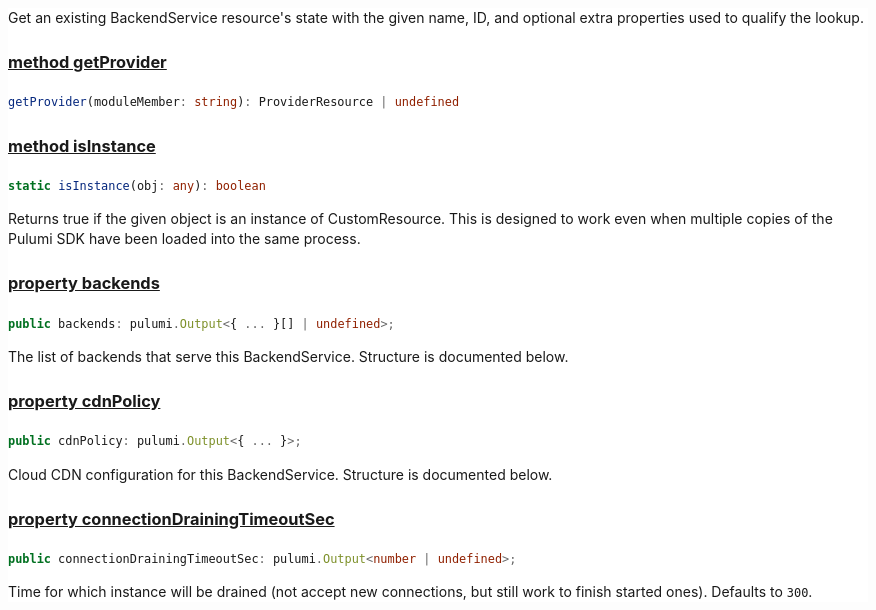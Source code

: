 
Get an existing BackendService resource's state with the given name, ID, and optional extra
properties used to qualify the lookup.

<h3 class="pdoc-member-header">
<a class="pdoc-child-name" href="https://github.com/pulumi/pulumi-gcp/blob/master/sdk/nodejs/node_modules/@pulumi/pulumi/resource.d.ts#L13">method getProvider</a>
</h3>

```typescript
getProvider(moduleMember: string): ProviderResource | undefined
```

<h3 class="pdoc-member-header">
<a class="pdoc-child-name" href="https://github.com/pulumi/pulumi-gcp/blob/master/sdk/nodejs/node_modules/@pulumi/pulumi/resource.d.ts#L85">method isInstance</a>
</h3>

```typescript
static isInstance(obj: any): boolean
```


Returns true if the given object is an instance of CustomResource.  This is designed to work even when
multiple copies of the Pulumi SDK have been loaded into the same process.

<h3 class="pdoc-member-header">
<a class="pdoc-child-name" href="https://github.com/pulumi/pulumi-gcp/blob/master/sdk/nodejs/compute/backendService.ts#L30">property backends</a>
</h3>

```typescript
public backends: pulumi.Output<{ ... }[] | undefined>;
```


The list of backends that serve this BackendService. Structure is documented below.

<h3 class="pdoc-member-header">
<a class="pdoc-child-name" href="https://github.com/pulumi/pulumi-gcp/blob/master/sdk/nodejs/compute/backendService.ts#L34">property cdnPolicy</a>
</h3>

```typescript
public cdnPolicy: pulumi.Output<{ ... }>;
```


Cloud CDN configuration for this BackendService. Structure is documented below.

<h3 class="pdoc-member-header">
<a class="pdoc-child-name" href="https://github.com/pulumi/pulumi-gcp/blob/master/sdk/nodejs/compute/backendService.ts#L39">property connectionDrainingTimeoutSec</a>
</h3>

```typescript
public connectionDrainingTimeoutSec: pulumi.Output<number | undefined>;
```


Time for which instance will be drained (not accept new connections,
but still work to finish started ones). Defaults to `300`.
